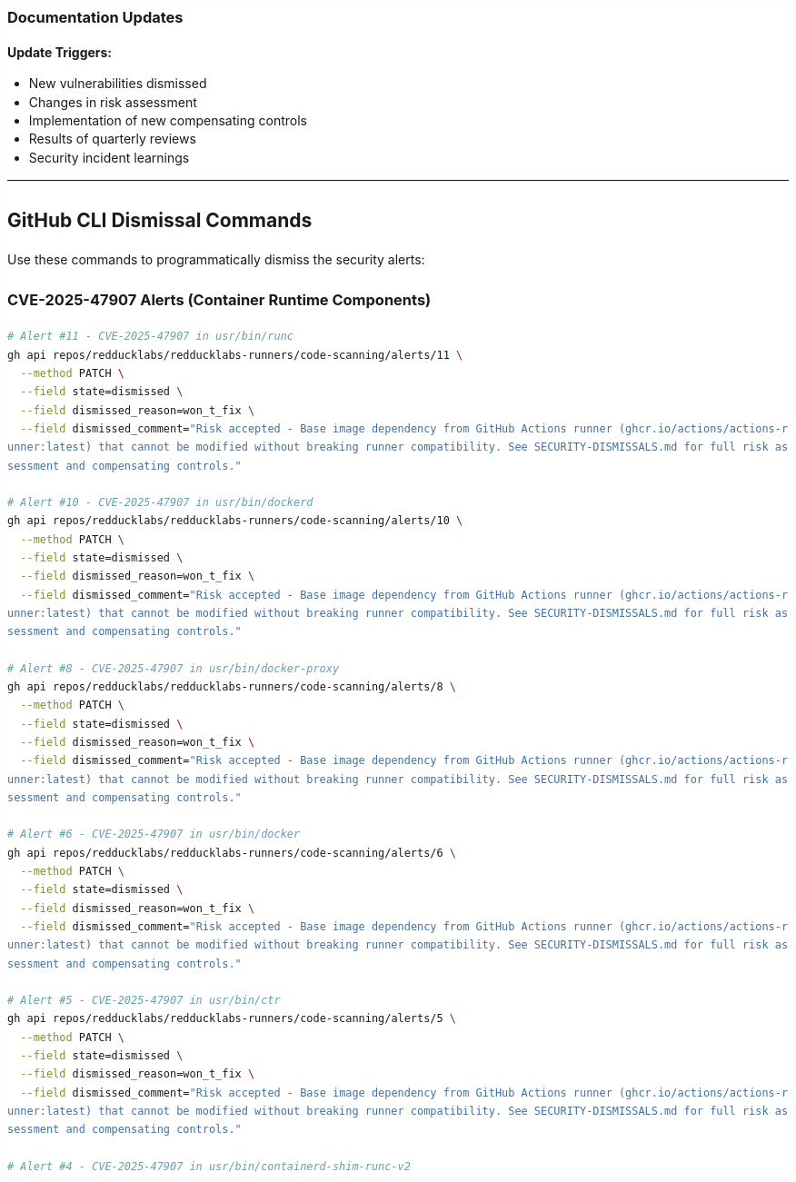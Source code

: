 ### Documentation Updates

**Update Triggers:**
- New vulnerabilities dismissed
- Changes in risk assessment
- Implementation of new compensating controls
- Results of quarterly reviews
- Security incident learnings

---

## GitHub CLI Dismissal Commands

Use these commands to programmatically dismiss the security alerts:

### CVE-2025-47907 Alerts (Container Runtime Components)

```bash
# Alert #11 - CVE-2025-47907 in usr/bin/runc
gh api repos/redducklabs/redducklabs-runners/code-scanning/alerts/11 \
  --method PATCH \
  --field state=dismissed \
  --field dismissed_reason=won_t_fix \
  --field dismissed_comment="Risk accepted - Base image dependency from GitHub Actions runner (ghcr.io/actions/actions-runner:latest) that cannot be modified without breaking runner compatibility. See SECURITY-DISMISSALS.md for full risk assessment and compensating controls."

# Alert #10 - CVE-2025-47907 in usr/bin/dockerd  
gh api repos/redducklabs/redducklabs-runners/code-scanning/alerts/10 \
  --method PATCH \
  --field state=dismissed \
  --field dismissed_reason=won_t_fix \
  --field dismissed_comment="Risk accepted - Base image dependency from GitHub Actions runner (ghcr.io/actions/actions-runner:latest) that cannot be modified without breaking runner compatibility. See SECURITY-DISMISSALS.md for full risk assessment and compensating controls."

# Alert #8 - CVE-2025-47907 in usr/bin/docker-proxy
gh api repos/redducklabs/redducklabs-runners/code-scanning/alerts/8 \
  --method PATCH \
  --field state=dismissed \
  --field dismissed_reason=won_t_fix \
  --field dismissed_comment="Risk accepted - Base image dependency from GitHub Actions runner (ghcr.io/actions/actions-runner:latest) that cannot be modified without breaking runner compatibility. See SECURITY-DISMISSALS.md for full risk assessment and compensating controls."

# Alert #6 - CVE-2025-47907 in usr/bin/docker
gh api repos/redducklabs/redducklabs-runners/code-scanning/alerts/6 \
  --method PATCH \
  --field state=dismissed \
  --field dismissed_reason=won_t_fix \
  --field dismissed_comment="Risk accepted - Base image dependency from GitHub Actions runner (ghcr.io/actions/actions-runner:latest) that cannot be modified without breaking runner compatibility. See SECURITY-DISMISSALS.md for full risk assessment and compensating controls."

# Alert #5 - CVE-2025-47907 in usr/bin/ctr
gh api repos/redducklabs/redducklabs-runners/code-scanning/alerts/5 \
  --method PATCH \
  --field state=dismissed \
  --field dismissed_reason=won_t_fix \
  --field dismissed_comment="Risk accepted - Base image dependency from GitHub Actions runner (ghcr.io/actions/actions-runner:latest) that cannot be modified without breaking runner compatibility. See SECURITY-DISMISSALS.md for full risk assessment and compensating controls."

# Alert #4 - CVE-2025-47907 in usr/bin/containerd-shim-runc-v2
```